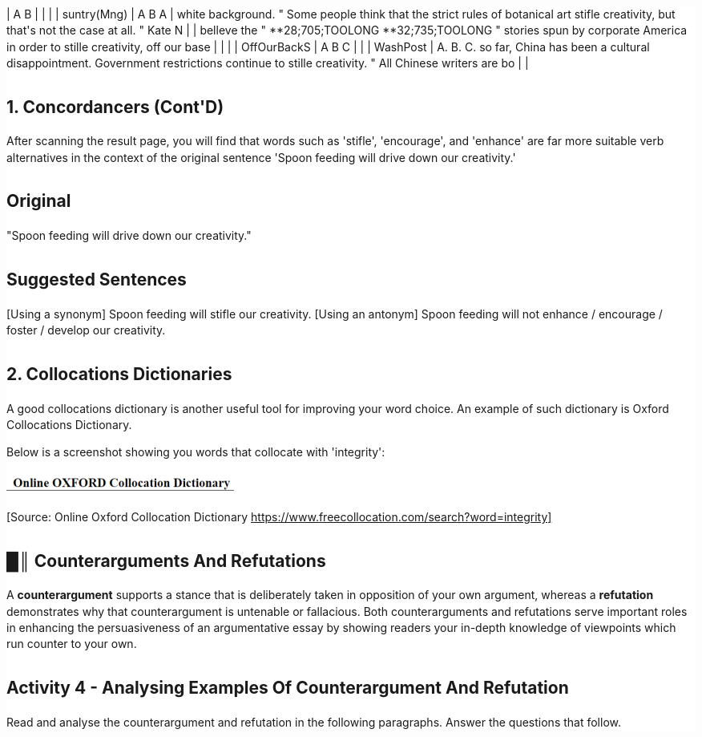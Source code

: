 | A B                                                                                                                                  |                                                                                                                                                |                                                                                                                                          |
| suntry(Mng)                                                                                                                          | A B  A                                                                                                                                         | white background. " Some people think that the strict rules of botanical art stifle creativity, but that's not the case at all. " Kate N |
| belleve the " **28;705;TOOLONG **32;735;TOOLONG " stories spun by corporate America in order to stille creativity, off our base      |                                                                                                                                                |                                                                                                                                          |
| OffOurBackS                                                                                                                          | A B C                                                                                                                                          |                                                                                                                                          |
| WashPost                                                                                                                             | A. B. C. so far, China has been a cultural disappointment. Government restrictions continue to stille creativity. " All Chinese writers are bo |                                                                                                                                          |

## 1. Concordancers (Cont'D)

After scanning the result page, you will find that words such as 'stifle', 'encourage', and 'enhance' are far more suitable verb alternatives in the context of the original sentence 'Spoon feeding will drive down our creativity.'

## Original

"Spoon feeding will drive down our creativity." 

## Suggested Sentences

[Using a synonym] Spoon feeding will stifle our creativity. [Using an antonym] Spoon feeding will not enhance / encourage / foster / develop our creativity. 

## 2. Collocations Dictionaries

A good collocations dictionary is another useful tool for improving your word choice. An example of such dictionary is Oxford Collocations Dictionary.

Below is a screenshot showing you words that collocate with 'integrity':

![11_image_0.png](11_image_0.png)

[Source: Online Oxford Collocation Dictionary https://www.freecollocation.com/search?word=integrity] 

## █║ Counterarguments And Refutations

A **counterargument** supports a stance that is deliberately taken in opposition of your own argument, whereas a **refutation** demonstrates why that counterargument is untenable or fallacious. Both counterarguments and refutations serve important roles in enhancing the persuasiveness of an argumentative essay by showing readers your in-depth knowledge of viewpoints which run counter to your own.

## Activity 4 - Analysing Examples Of Counterargument And Refutation

Read and analyse the counterargument and refutation in the following paragraphs. Answer the questions that follow.
